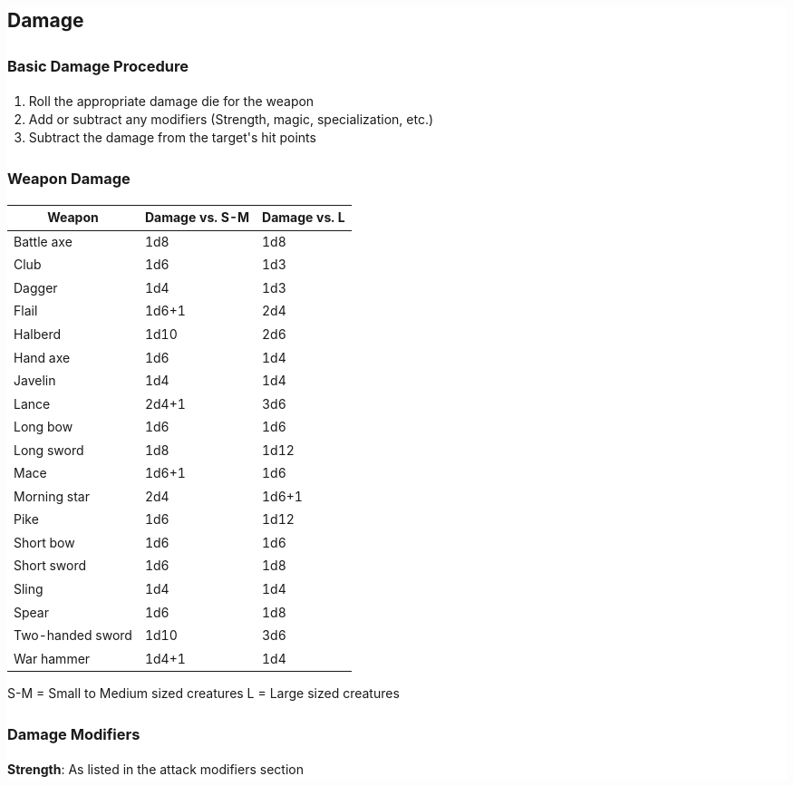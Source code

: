 ## Damage

### Basic Damage Procedure

1. Roll the appropriate damage die for the weapon
2. Add or subtract any modifiers (Strength, magic, specialization, etc.)
3. Subtract the damage from the target's hit points

### Weapon Damage

| Weapon                | Damage vs. S-M | Damage vs. L |
|-----------------------|----------------|--------------|
| Battle axe            | 1d8            | 1d8          |
| Club                  | 1d6            | 1d3          |
| Dagger                | 1d4            | 1d3          |
| Flail                 | 1d6+1          | 2d4          |
| Halberd               | 1d10           | 2d6          |
| Hand axe              | 1d6            | 1d4          |
| Javelin               | 1d4            | 1d4          |
| Lance                 | 2d4+1          | 3d6          |
| Long bow              | 1d6            | 1d6          |
| Long sword            | 1d8            | 1d12         |
| Mace                  | 1d6+1          | 1d6          |
| Morning star          | 2d4            | 1d6+1        |
| Pike                  | 1d6            | 1d12         |
| Short bow             | 1d6            | 1d6          |
| Short sword           | 1d6            | 1d8          |
| Sling                 | 1d4            | 1d4          |
| Spear                 | 1d6            | 1d8          |
| Two-handed sword      | 1d10           | 3d6          |
| War hammer            | 1d4+1          | 1d4          |

S-M = Small to Medium sized creatures
L = Large sized creatures

### Damage Modifiers

**Strength**: As listed in the attack modifiers section
